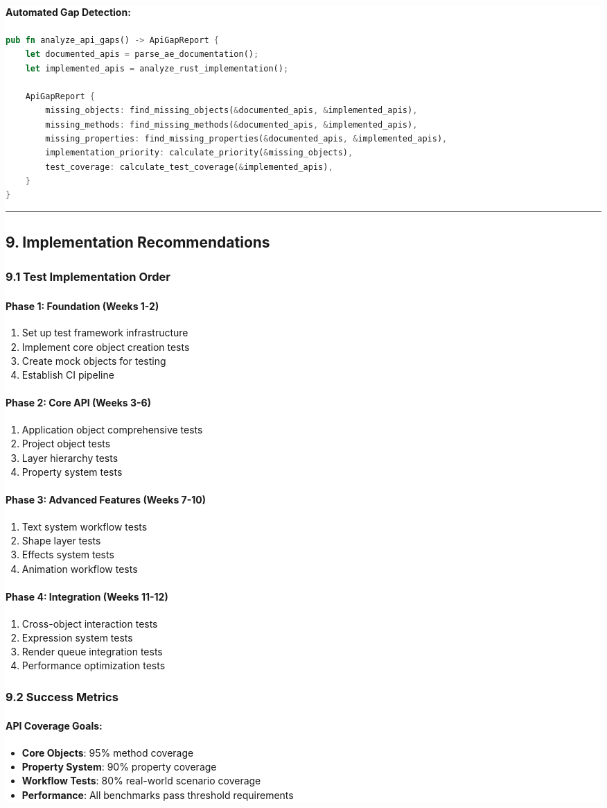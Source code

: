 #### **Automated Gap Detection:**
```rust
pub fn analyze_api_gaps() -> ApiGapReport {
    let documented_apis = parse_ae_documentation();
    let implemented_apis = analyze_rust_implementation();
    
    ApiGapReport {
        missing_objects: find_missing_objects(&documented_apis, &implemented_apis),
        missing_methods: find_missing_methods(&documented_apis, &implemented_apis),
        missing_properties: find_missing_properties(&documented_apis, &implemented_apis),
        implementation_priority: calculate_priority(&missing_objects),
        test_coverage: calculate_test_coverage(&implemented_apis),
    }
}
```

---

## 9. Implementation Recommendations

### 9.1 Test Implementation Order

#### **Phase 1: Foundation (Weeks 1-2)**
1. Set up test framework infrastructure
2. Implement core object creation tests
3. Create mock objects for testing
4. Establish CI pipeline

#### **Phase 2: Core API (Weeks 3-6)**
1. Application object comprehensive tests
2. Project object tests
3. Layer hierarchy tests
4. Property system tests

#### **Phase 3: Advanced Features (Weeks 7-10)**
1. Text system workflow tests
2. Shape layer tests
3. Effects system tests
4. Animation workflow tests

#### **Phase 4: Integration (Weeks 11-12)**
1. Cross-object interaction tests
2. Expression system tests
3. Render queue integration tests
4. Performance optimization tests

### 9.2 Success Metrics

#### **API Coverage Goals:**
- **Core Objects**: 95% method coverage
- **Property System**: 90% property coverage
- **Workflow Tests**: 80% real-world scenario coverage
- **Performance**: All benchmarks pass threshold requirements
